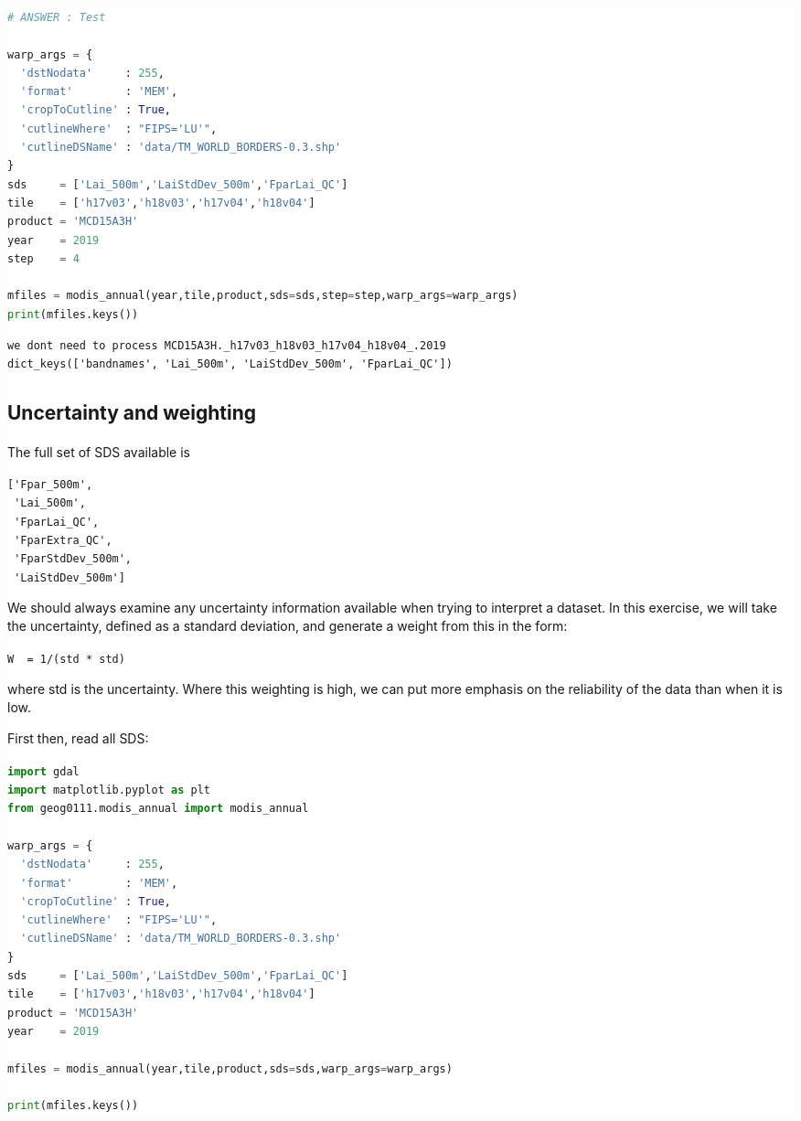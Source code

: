 
```python
# ANSWER : Test

warp_args = {
  'dstNodata'     : 255,
  'format'        : 'MEM',
  'cropToCutline' : True,
  'cutlineWhere'  : "FIPS='LU'",
  'cutlineDSName' : 'data/TM_WORLD_BORDERS-0.3.shp'
}
sds     = ['Lai_500m','LaiStdDev_500m','FparLai_QC']
tile    = ['h17v03','h18v03','h17v04','h18v04']
product = 'MCD15A3H'
year    = 2019
step    = 4

mfiles = modis_annual(year,tile,product,sds=sds,step=step,warp_args=warp_args)
print(mfiles.keys())
```

    we dont need to process MCD15A3H._h17v03_h18v03_h17v04_h18v04_.2019
    dict_keys(['bandnames', 'Lai_500m', 'LaiStdDev_500m', 'FparLai_QC'])


## Uncertainty and weighting

The full set of SDS available is 

    ['Fpar_500m',
     'Lai_500m',
     'FparLai_QC',
     'FparExtra_QC',
     'FparStdDev_500m',
     'LaiStdDev_500m']
     
We should always examine any uncertainty information available when trying to interpret a dataset. In this exercise, we will take the uncertainty, defined as a standard deviation, and generate a weight from this in the form:

    W  = 1/(std * std)
    
where std is the uncertainty. Where this weighting is high, we can put more emphasis on the reliability of the data than when it is low.

First then, read all SDS:


```python
import gdal
import matplotlib.pyplot as plt
from geog0111.modis_annual import modis_annual

warp_args = {
  'dstNodata'     : 255,
  'format'        : 'MEM',
  'cropToCutline' : True,
  'cutlineWhere'  : "FIPS='LU'",
  'cutlineDSName' : 'data/TM_WORLD_BORDERS-0.3.shp'
}
sds     = ['Lai_500m','LaiStdDev_500m','FparLai_QC']
tile    = ['h17v03','h18v03','h17v04','h18v04']
product = 'MCD15A3H'
year    = 2019
    
mfiles = modis_annual(year,tile,product,sds=sds,warp_args=warp_args)

print(mfiles.keys())
```